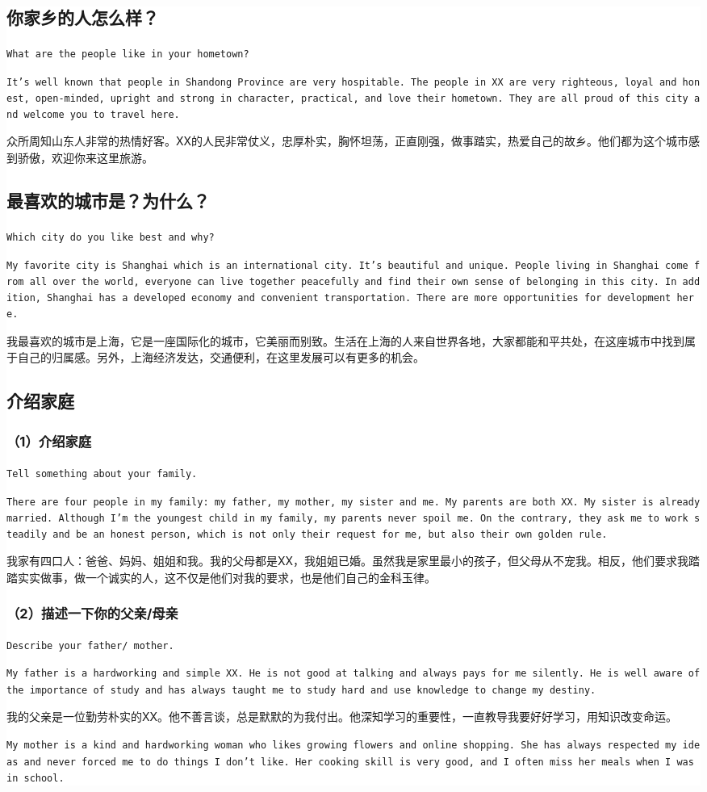 ## 你家乡的人怎么样？

`What are the people like in your hometown?`

```
It’s well known that people in Shandong Province are very hospitable. The people in XX are very righteous, loyal and honest, open-minded, upright and strong in character, practical, and love their hometown. They are all proud of this city and welcome you to travel here.
```

众所周知山东人非常的热情好客。XX的人民非常仗义，忠厚朴实，胸怀坦荡，正直刚强，做事踏实，热爱自己的故乡。他们都为这个城市感到骄傲，欢迎你来这里旅游。

## 最喜欢的城市是？为什么？

`Which city do you like best and why?`

```
My favorite city is Shanghai which is an international city. It’s beautiful and unique. People living in Shanghai come from all over the world, everyone can live together peacefully and find their own sense of belonging in this city. In addition, Shanghai has a developed economy and convenient transportation. There are more opportunities for development here.
```

我最喜欢的城市是上海，它是一座国际化的城市，它美丽而别致。生活在上海的人来自世界各地，大家都能和平共处，在这座城市中找到属于自己的归属感。另外，上海经济发达，交通便利，在这里发展可以有更多的机会。

## 介绍家庭

### （1）介绍家庭

`Tell something about your family.`

```
There are four people in my family: my father, my mother, my sister and me. My parents are both XX. My sister is already married. Although I’m the youngest child in my family, my parents never spoil me. On the contrary, they ask me to work steadily and be an honest person, which is not only their request for me, but also their own golden rule.
```

我家有四口人：爸爸、妈妈、姐姐和我。我的父母都是XX，我姐姐已婚。虽然我是家里最小的孩子，但父母从不宠我。相反，他们要求我踏踏实实做事，做一个诚实的人，这不仅是他们对我的要求，也是他们自己的金科玉律。

### （2）描述一下你的父亲/母亲

`Describe your father/ mother.`

```
My father is a hardworking and simple XX. He is not good at talking and always pays for me silently. He is well aware of the importance of study and has always taught me to study hard and use knowledge to change my destiny.
```

我的父亲是一位勤劳朴实的XX。他不善言谈，总是默默的为我付出。他深知学习的重要性，一直教导我要好好学习，用知识改变命运。

```
My mother is a kind and hardworking woman who likes growing flowers and online shopping. She has always respected my ideas and never forced me to do things I don’t like. Her cooking skill is very good, and I often miss her meals when I was in school.
```
